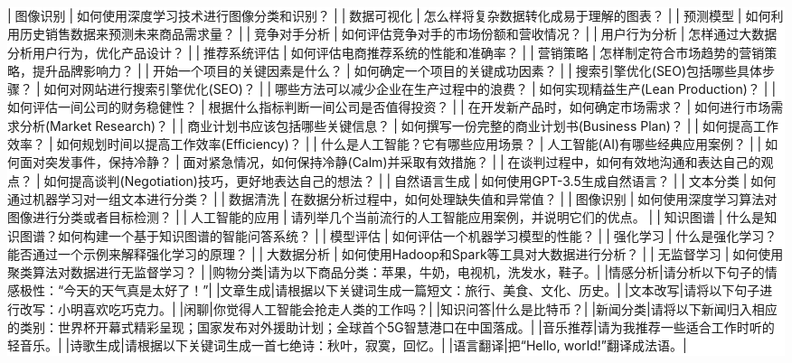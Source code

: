 | 图像识别 | 如何使用深度学习技术进行图像分类和识别？ |
| 数据可视化 | 怎么样将复杂数据转化成易于理解的图表？ |
| 预测模型 | 如何利用历史销售数据来预测未来商品需求量？ |
| 竞争对手分析 | 如何评估竞争对手的市场份额和营收情况？ |
| 用户行为分析 | 怎样通过大数据分析用户行为，优化产品设计？ |
| 推荐系统评估 | 如何评估电商推荐系统的性能和准确率？ |
| 营销策略 | 怎样制定符合市场趋势的营销策略，提升品牌影响力？ |
| 开始一个项目的关键因素是什么？ | 如何确定一个项目的关键成功因素？ |
| 搜索引擎优化(SEO)包括哪些具体步骤？ | 如何对网站进行搜索引擎优化(SEO)？ |
| 哪些方法可以减少企业在生产过程中的浪费？ | 如何实现精益生产(Lean Production)？ |
| 如何评估一间公司的财务稳健性？ | 根据什么指标判断一间公司是否值得投资？ |
| 在开发新产品时，如何确定市场需求？ | 如何进行市场需求分析(Market Research)？ |
| 商业计划书应该包括哪些关键信息？ | 如何撰写一份完整的商业计划书(Business Plan)？ |
| 如何提高工作效率？ | 如何规划时间以提高工作效率(Efficiency)？ |
| 什么是人工智能？它有哪些应用场景？ | 人工智能(AI)有哪些经典应用案例？ |
| 如何面对突发事件，保持冷静？ | 面对紧急情况，如何保持冷静(Calm)并采取有效措施？ |
| 在谈判过程中，如何有效地沟通和表达自己的观点？ | 如何提高谈判(Negotiation)技巧，更好地表达自己的想法？ |
| 自然语言生成                                       | 如何使用GPT-3.5生成自然语言？                                                                           |
| 文本分类                                           | 如何通过机器学习对一组文本进行分类？                                                                   |
| 数据清洗                                           | 在数据分析过程中，如何处理缺失值和异常值？                                                           |
| 图像识别                                           | 如何使用深度学习算法对图像进行分类或者目标检测？                                                       |
| 人工智能的应用                                     | 请列举几个当前流行的人工智能应用案例，并说明它们的优点。                                               |
| 知识图谱                                           | 什么是知识图谱？如何构建一个基于知识图谱的智能问答系统？                                              |
| 模型评估                                           | 如何评估一个机器学习模型的性能？                                                                       |
| 强化学习                                           | 什么是强化学习？能否通过一个示例来解释强化学习的原理？                                                 |
| 大数据分析                                         | 如何使用Hadoop和Spark等工具对大数据进行分析？                                                         |
| 无监督学习                                         | 如何使用聚类算法对数据进行无监督学习？                                                                |
|购物分类|请为以下商品分类：苹果，牛奶，电视机，洗发水，鞋子。|
|情感分析|请分析以下句子的情感极性：“今天的天气真是太好了！”|
|文章生成|请根据以下关键词生成一篇短文：旅行、美食、文化、历史。|
|文本改写|请将以下句子进行改写：小明喜欢吃巧克力。|
|闲聊|你觉得人工智能会抢走人类的工作吗？|
|知识问答|什么是比特币？|
|新闻分类|请将以下新闻归入相应的类别：世界杯开幕式精彩呈现；国家发布对外援助计划；全球首个5G智慧港口在中国落成。|
|音乐推荐|请为我推荐一些适合工作时听的轻音乐。|
|诗歌生成|请根据以下关键词生成一首七绝诗：秋叶，寂寞，回忆。|
|语言翻译|把“Hello, world!”翻译成法语。|